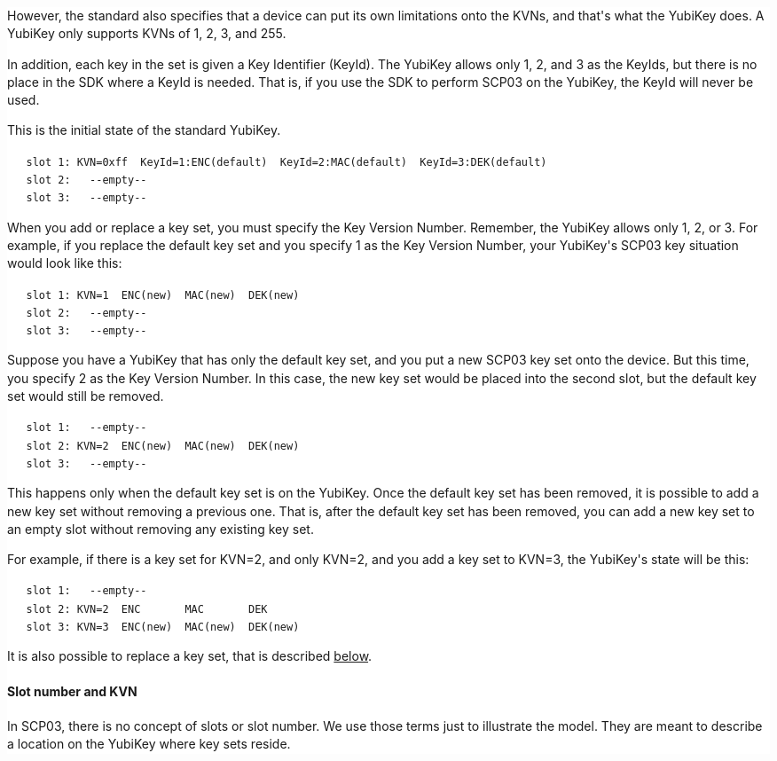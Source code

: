 However, the standard also specifies that a device can put its own limitations onto the
KVNs, and that's what the YubiKey does. A YubiKey only supports KVNs of 1, 2, 3, and 255.

In addition, each key in the set is given a Key Identifier (KeyId). The YubiKey allows
only 1, 2, and 3 as the KeyIds, but there is no place in the SDK where a KeyId is needed.
That is, if you use the SDK to perform SCP03 on the YubiKey, the KeyId will never be used.

This is the initial state of the standard YubiKey.

```txt
   slot 1: KVN=0xff  KeyId=1:ENC(default)  KeyId=2:MAC(default)  KeyId=3:DEK(default)
   slot 2:   --empty--
   slot 3:   --empty--
```

When you add or replace a key set, you must specify the Key Version Number. Remember, the
YubiKey allows only 1, 2, or 3. For example, if you replace the default key set and you
specify 1 as the Key Version Number, your YubiKey's SCP03 key situation would look like
this:

```txt
   slot 1: KVN=1  ENC(new)  MAC(new)  DEK(new)
   slot 2:   --empty--
   slot 3:   --empty--
```

Suppose you have a YubiKey that has only the default key set, and you put a new SCP03 key
set onto the device. But this time, you specify 2 as the Key Version Number. In this case,
the new key set would be placed into the second slot, but the default key set would still
be removed.

```txt
   slot 1:   --empty--
   slot 2: KVN=2  ENC(new)  MAC(new)  DEK(new)
   slot 3:   --empty--
```

This happens only when the default key set is on the YubiKey. Once the default key set has
been removed, it is possible to add a new key set without removing a previous one. That
is, after the default key set has been removed, you can add a new key set to an empty slot
without removing any existing key set.

For example, if there is a key set for KVN=2, and only KVN=2, and you add a key set to
KVN=3, the YubiKey's state will be this:

```txt
   slot 1:   --empty--
   slot 2: KVN=2  ENC       MAC       DEK
   slot 3: KVN=3  ENC(new)  MAC(new)  DEK(new)
```

It is also possible to replace a key set, that is described [below](#replacing-a-key-set).

#### Slot number and KVN

In SCP03, there is no concept of slots or slot number. We use those terms just to
illustrate the model. They are meant to describe a location on the YubiKey where key sets
reside.
